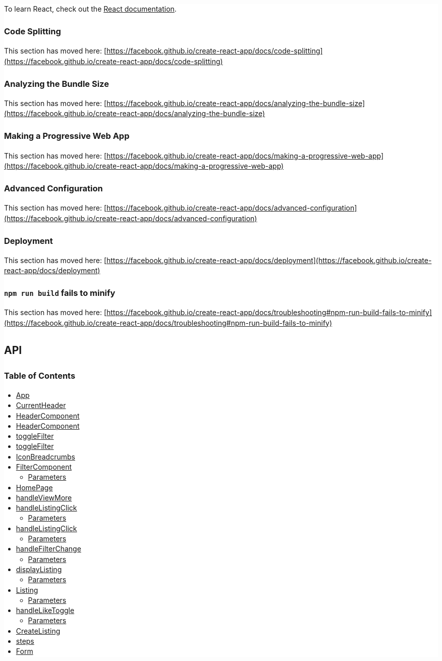 To learn React, check out the [React documentation](https://reactjs.org/).

### Code Splitting

This section has moved here: [https://facebook.github.io/create-react-app/docs/code-splitting](https://facebook.github.io/create-react-app/docs/code-splitting)

### Analyzing the Bundle Size

This section has moved here: [https://facebook.github.io/create-react-app/docs/analyzing-the-bundle-size](https://facebook.github.io/create-react-app/docs/analyzing-the-bundle-size)

### Making a Progressive Web App

This section has moved here: [https://facebook.github.io/create-react-app/docs/making-a-progressive-web-app](https://facebook.github.io/create-react-app/docs/making-a-progressive-web-app)

### Advanced Configuration

This section has moved here: [https://facebook.github.io/create-react-app/docs/advanced-configuration](https://facebook.github.io/create-react-app/docs/advanced-configuration)

### Deployment

This section has moved here: [https://facebook.github.io/create-react-app/docs/deployment](https://facebook.github.io/create-react-app/docs/deployment)

### `npm run build` fails to minify

This section has moved here: [https://facebook.github.io/create-react-app/docs/troubleshooting#npm-run-build-fails-to-minify](https://facebook.github.io/create-react-app/docs/troubleshooting#npm-run-build-fails-to-minify)

## API



### Table of Contents

*   [App][1]
*   [CurrentHeader][2]
*   [HeaderComponent][3]
*   [HeaderComponent][4]
*   [toggleFilter][5]
*   [toggleFilter][6]
*   [IconBreadcrumbs][7]
*   [FilterComponent][8]
    *   [Parameters][9]
*   [HomePage][10]
*   [handleViewMore][11]
*   [handleListingClick][12]
    *   [Parameters][13]
*   [handleListingClick][14]
    *   [Parameters][15]
*   [handleFilterChange][16]
    *   [Parameters][17]
*   [displayListing][18]
    *   [Parameters][19]
*   [Listing][20]
    *   [Parameters][21]
*   [handleLikeToggle][22]
    *   [Parameters][23]
*   [CreateListing][24]
*   [steps][25]
*   [Form][26]

[1]: #app
[2]: #currentheader
[3]: #headercomponent
[4]: #headercomponent-1
[5]: #togglefilter
[6]: #togglefilter-1
[7]: #iconbreadcrumbs
[8]: #filtercomponent
[9]: #parameters
[10]: #homepage
[11]: #handleviewmore
[12]: #handlelistingclick
[13]: #parameters-1
[14]: #handlelistingclick-1
[15]: #parameters-2
[16]: #handlefilterchange
[17]: #parameters-3
[18]: #displaylisting
[19]: #parameters-4
[20]: #listing
[21]: #parameters-5
[22]: #handleliketoggle
[23]: #parameters-6
[24]: #createlisting
[25]: #steps
[26]: #form
[27]: #parameters-7
[28]: #handleback
[29]: #handlesubmitfinal
[30]: #formcontent
[31]: #parameters-8
[32]: #profile
[33]: #mylistings
[34]: #handledelete
[35]: #parameters-9
[36]: #rentalhistory
[37]: #detailedlisting
[38]: #imagequotecarousel
[39]: #parameters-10
[40]: #listingheading
[41]: #parameters-11
[42]: #chiparray
[43]: #parameters-12
[44]: #twocolumnlayout
[45]: #parameters-13
[46]: #managelisting
[47]: #moreinfo
[48]: #parameters-14
[49]: #google_maps_api_key
[50]: #autocompleteservice
[51]: #loadscript
[52]: #parameters-15
[53]: #basicinfo
[54]: #parameters-16
[55]: #featureinfo
[56]: #parameters-17
[57]: #featureinfo-1
[58]: #parameters-18
[59]: #generateflashydescription
[60]: #converttobase64
[61]: #parameters-19
[62]: #handlefileupload
[63]: #parameters-20
[64]: #handleimagedelete
[65]: #parameters-21
[66]: #blankbox
[67]: #parameters-22
[68]: #reviewinfo
[69]: #parameters-23
[70]: #listingscontext
[71]: #listingsprovider
[72]: #parameters-24
[73]: #logoutcustomer
[74]: #getuserlistings
[75]: #parameters-25
[76]: #getlistings
[77]: #getviewedlistings
[78]: #parameters-26
[79]: #getrentalhistory
[80]: #parameters-27
[81]: #callfavoritelisting
[82]: #parameters-28
[83]: #isloggedin
[84]: #createlisting-1
[85]: #parameters-29
[86]: #rentandstartpayingforlisting
[87]: #parameters-30
[88]: #deletelisting
[89]: #parameters-31
[90]: #editlisting
[91]: #parameters-32
[92]: #callsendmessage
[93]: #parameters-33
[94]: #callgetconversations
[95]: #parameters-34
[96]: #getcustomerdocument
[97]: #callgetmessages
[98]: #parameters-35
[99]: #usercontext
[100]: #userprovider
[101]: #parameters-36
[102]: https://developer.mozilla.org/docs/Web/JavaScript/Reference/Global_Objects/Object
[103]: https://developer.mozilla.org/docs/Web/JavaScript/Reference/Statements/function
[104]: https://developer.mozilla.org/docs/Web/JavaScript/Reference/Global_Objects/String
[105]: https://developer.mozilla.org/docs/Web/JavaScript/Reference/Global_Objects/Array
[106]: https://developer.mozilla.org/docs/Web/JavaScript/Reference/Global_Objects/Number
[107]: https://developer.mozilla.org/docs/Web/JavaScript/Reference/Global_Objects/Boolean
[108]: https://developer.mozilla.org/docs/Web/API/Event
[109]: https://developer.mozilla.org/docs/Web/API/Element
[110]: https://developer.mozilla.org/docs/Web/JavaScript/Reference/Global_Objects/Promise